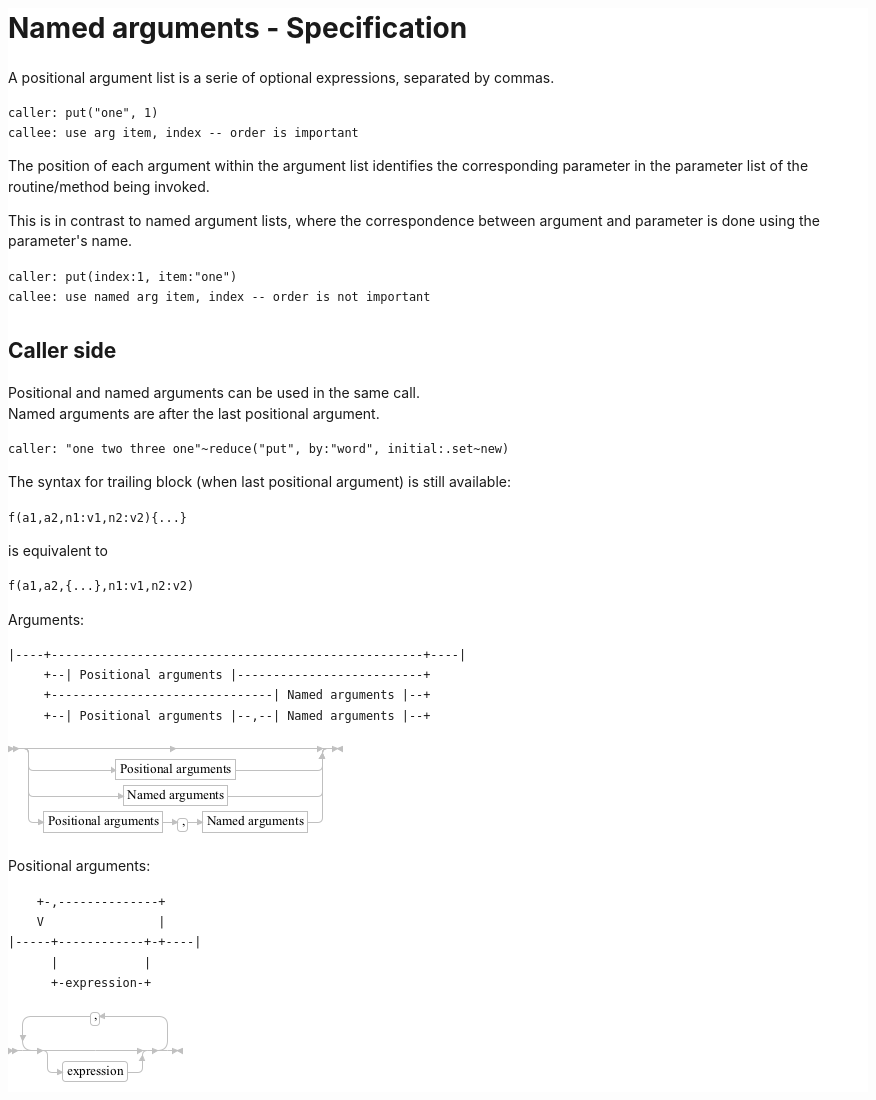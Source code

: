 

Named arguments - Specification
===============================

A positional argument list is a serie of optional expressions, separated by commas.

    caller: put("one", 1)
    callee: use arg item, index -- order is important

The position of each argument within the argument list identifies the corresponding
parameter in the parameter list of the routine/method being invoked.

This is in contrast to named argument lists, where the correspondence between
argument and parameter is done using the parameter's name.

    caller: put(index:1, item:"one")
    callee: use named arg item, index -- order is not important

Caller side
-----------

Positional and named arguments can be used in the same call.  
Named arguments are after the last positional argument.

    caller: "one two three one"~reduce("put", by:"word", initial:.set~new)

The syntax for trailing block (when last positional argument) is still available:

    f(a1,a2,n1:v1,n2:v2){...}

is equivalent to

    f(a1,a2,{...},n1:v1,n2:v2)


Arguments:

    |----+----------------------------------------------------+----|
         +--| Positional arguments |--------------------------+
         +-------------------------------| Named arguments |--+
         +--| Positional arguments |--,--| Named arguments |--+

![Arguments](SyntaxDiagram/sd_Arguments.png)


Positional arguments:

        +-,--------------+
        V                |
    |-----+------------+-+----|
          |            |
          +-expression-+

![Arguments](SyntaxDiagram/sd_Positional_arguments.png)
